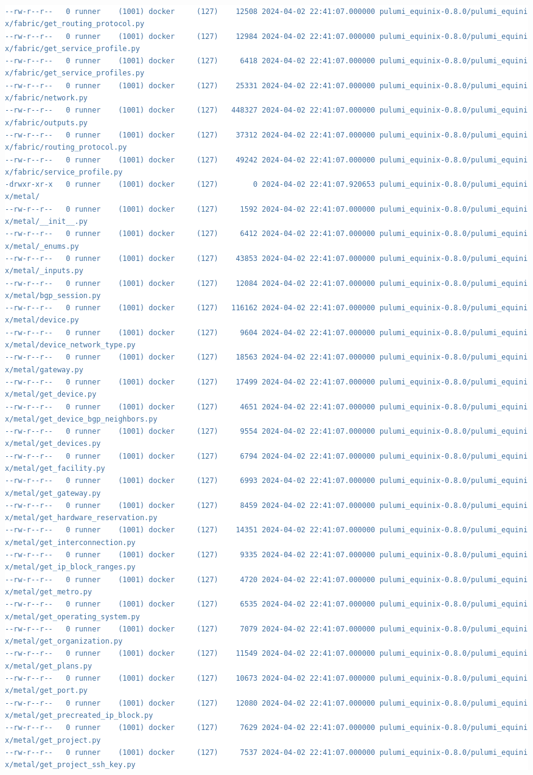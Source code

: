 ```diff
--rw-r--r--   0 runner    (1001) docker     (127)    12508 2024-04-02 22:41:07.000000 pulumi_equinix-0.8.0/pulumi_equinix/fabric/get_routing_protocol.py
--rw-r--r--   0 runner    (1001) docker     (127)    12984 2024-04-02 22:41:07.000000 pulumi_equinix-0.8.0/pulumi_equinix/fabric/get_service_profile.py
--rw-r--r--   0 runner    (1001) docker     (127)     6418 2024-04-02 22:41:07.000000 pulumi_equinix-0.8.0/pulumi_equinix/fabric/get_service_profiles.py
--rw-r--r--   0 runner    (1001) docker     (127)    25331 2024-04-02 22:41:07.000000 pulumi_equinix-0.8.0/pulumi_equinix/fabric/network.py
--rw-r--r--   0 runner    (1001) docker     (127)   448327 2024-04-02 22:41:07.000000 pulumi_equinix-0.8.0/pulumi_equinix/fabric/outputs.py
--rw-r--r--   0 runner    (1001) docker     (127)    37312 2024-04-02 22:41:07.000000 pulumi_equinix-0.8.0/pulumi_equinix/fabric/routing_protocol.py
--rw-r--r--   0 runner    (1001) docker     (127)    49242 2024-04-02 22:41:07.000000 pulumi_equinix-0.8.0/pulumi_equinix/fabric/service_profile.py
-drwxr-xr-x   0 runner    (1001) docker     (127)        0 2024-04-02 22:41:07.920653 pulumi_equinix-0.8.0/pulumi_equinix/metal/
--rw-r--r--   0 runner    (1001) docker     (127)     1592 2024-04-02 22:41:07.000000 pulumi_equinix-0.8.0/pulumi_equinix/metal/__init__.py
--rw-r--r--   0 runner    (1001) docker     (127)     6412 2024-04-02 22:41:07.000000 pulumi_equinix-0.8.0/pulumi_equinix/metal/_enums.py
--rw-r--r--   0 runner    (1001) docker     (127)    43853 2024-04-02 22:41:07.000000 pulumi_equinix-0.8.0/pulumi_equinix/metal/_inputs.py
--rw-r--r--   0 runner    (1001) docker     (127)    12084 2024-04-02 22:41:07.000000 pulumi_equinix-0.8.0/pulumi_equinix/metal/bgp_session.py
--rw-r--r--   0 runner    (1001) docker     (127)   116162 2024-04-02 22:41:07.000000 pulumi_equinix-0.8.0/pulumi_equinix/metal/device.py
--rw-r--r--   0 runner    (1001) docker     (127)     9604 2024-04-02 22:41:07.000000 pulumi_equinix-0.8.0/pulumi_equinix/metal/device_network_type.py
--rw-r--r--   0 runner    (1001) docker     (127)    18563 2024-04-02 22:41:07.000000 pulumi_equinix-0.8.0/pulumi_equinix/metal/gateway.py
--rw-r--r--   0 runner    (1001) docker     (127)    17499 2024-04-02 22:41:07.000000 pulumi_equinix-0.8.0/pulumi_equinix/metal/get_device.py
--rw-r--r--   0 runner    (1001) docker     (127)     4651 2024-04-02 22:41:07.000000 pulumi_equinix-0.8.0/pulumi_equinix/metal/get_device_bgp_neighbors.py
--rw-r--r--   0 runner    (1001) docker     (127)     9554 2024-04-02 22:41:07.000000 pulumi_equinix-0.8.0/pulumi_equinix/metal/get_devices.py
--rw-r--r--   0 runner    (1001) docker     (127)     6794 2024-04-02 22:41:07.000000 pulumi_equinix-0.8.0/pulumi_equinix/metal/get_facility.py
--rw-r--r--   0 runner    (1001) docker     (127)     6993 2024-04-02 22:41:07.000000 pulumi_equinix-0.8.0/pulumi_equinix/metal/get_gateway.py
--rw-r--r--   0 runner    (1001) docker     (127)     8459 2024-04-02 22:41:07.000000 pulumi_equinix-0.8.0/pulumi_equinix/metal/get_hardware_reservation.py
--rw-r--r--   0 runner    (1001) docker     (127)    14351 2024-04-02 22:41:07.000000 pulumi_equinix-0.8.0/pulumi_equinix/metal/get_interconnection.py
--rw-r--r--   0 runner    (1001) docker     (127)     9335 2024-04-02 22:41:07.000000 pulumi_equinix-0.8.0/pulumi_equinix/metal/get_ip_block_ranges.py
--rw-r--r--   0 runner    (1001) docker     (127)     4720 2024-04-02 22:41:07.000000 pulumi_equinix-0.8.0/pulumi_equinix/metal/get_metro.py
--rw-r--r--   0 runner    (1001) docker     (127)     6535 2024-04-02 22:41:07.000000 pulumi_equinix-0.8.0/pulumi_equinix/metal/get_operating_system.py
--rw-r--r--   0 runner    (1001) docker     (127)     7079 2024-04-02 22:41:07.000000 pulumi_equinix-0.8.0/pulumi_equinix/metal/get_organization.py
--rw-r--r--   0 runner    (1001) docker     (127)    11549 2024-04-02 22:41:07.000000 pulumi_equinix-0.8.0/pulumi_equinix/metal/get_plans.py
--rw-r--r--   0 runner    (1001) docker     (127)    10673 2024-04-02 22:41:07.000000 pulumi_equinix-0.8.0/pulumi_equinix/metal/get_port.py
--rw-r--r--   0 runner    (1001) docker     (127)    12080 2024-04-02 22:41:07.000000 pulumi_equinix-0.8.0/pulumi_equinix/metal/get_precreated_ip_block.py
--rw-r--r--   0 runner    (1001) docker     (127)     7629 2024-04-02 22:41:07.000000 pulumi_equinix-0.8.0/pulumi_equinix/metal/get_project.py
--rw-r--r--   0 runner    (1001) docker     (127)     7537 2024-04-02 22:41:07.000000 pulumi_equinix-0.8.0/pulumi_equinix/metal/get_project_ssh_key.py
```